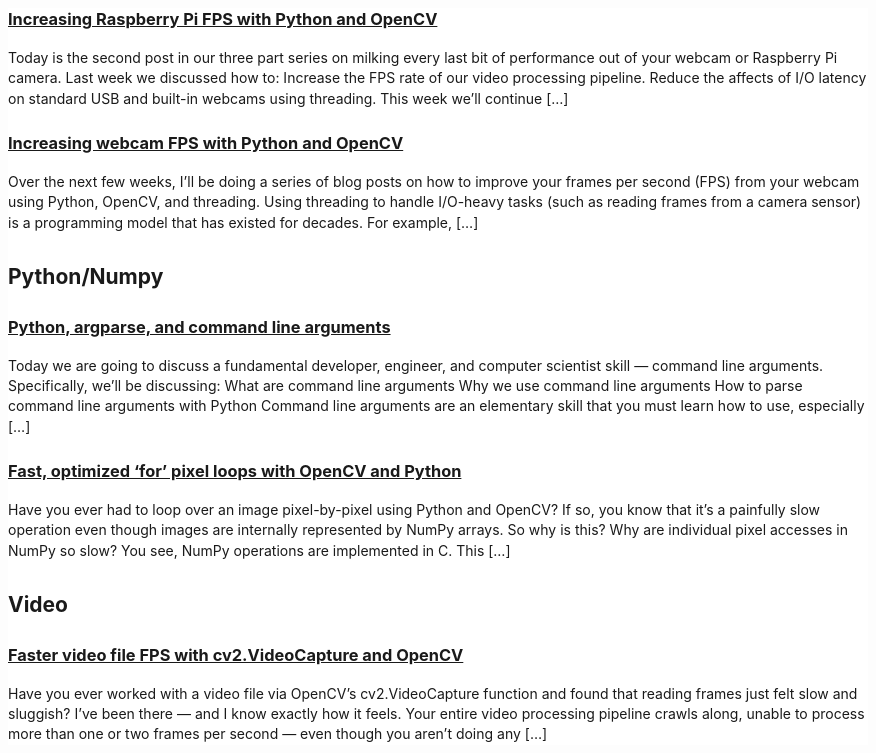 ### [Increasing Raspberry Pi FPS with Python and OpenCV](https://www.pyimagesearch.com/2015/12/28/increasing-raspberry-pi-fps-with-python-and-opencv)
Today is the second post in our three part series on milking every last bit of
performance out of your webcam or Raspberry Pi camera. Last week we discussed
how to: Increase the FPS rate of our video processing pipeline. Reduce the
affects of I/O latency on standard USB and built-in webcams using threading.
This week we’ll continue […]

### [Increasing webcam FPS with Python and OpenCV](https://www.pyimagesearch.com/2015/12/21/increasing-webcam-fps-with-python-and-opencv)
Over the next few weeks, I’ll be doing a series of blog posts on how to
improve your frames per second (FPS) from your webcam using Python, OpenCV,
and threading. Using threading to handle I/O-heavy tasks (such as reading
frames from a camera sensor) is a programming model that has existed for
decades. For example, […]



## Python/Numpy

### [Python, argparse, and command line arguments](https://www.pyimagesearch.com/2018/03/12/python-argparse-command-line-arguments)
Today we are going to discuss a fundamental developer, engineer, and computer
scientist skill — command line arguments. Specifically, we’ll be discussing:
What are command line arguments Why we use command line arguments How to parse
command line arguments with Python Command line arguments are an elementary
skill that you must learn how to use, especially […]

### [Fast, optimized ‘for’ pixel loops with OpenCV and Python](https://www.pyimagesearch.com/2017/08/28/fast-optimized-for-pixel-loops-with-opencv-and-python)
Have you ever had to loop over an image pixel-by-pixel using Python and
OpenCV? If so, you know that it’s a painfully slow operation even though
images are internally represented by NumPy arrays. So why is this? Why are
individual pixel accesses in NumPy so slow? You see, NumPy operations are
implemented in C. This […]


## Video

### [Faster video file FPS with cv2.VideoCapture and OpenCV](https://www.pyimagesearch.com/2017/02/06/faster-video-file-fps-with-cv2-videocapture-and-opencv)
Have you ever worked with a video file via OpenCV’s cv2.VideoCapture  function
and found that reading frames just felt slow and sluggish? I’ve been there —
and I know exactly how it feels. Your entire video processing pipeline crawls
along, unable to process more than one or two frames per second — even though
you aren’t doing any […]
